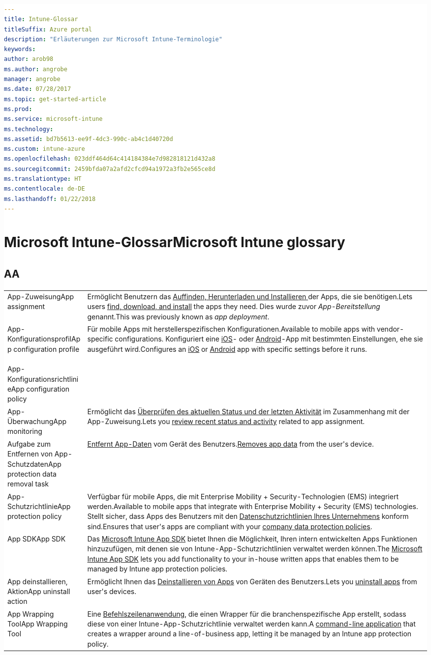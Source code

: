 ```yaml
---
title: Intune-Glossar
titleSuffix: Azure portal
description: "Erläuterungen zur Microsoft Intune-Terminologie"
keywords: 
author: arob98
ms.author: angrobe
manager: angrobe
ms.date: 07/28/2017
ms.topic: get-started-article
ms.prod: 
ms.service: microsoft-intune
ms.technology: 
ms.assetid: bd7b5613-ee9f-4dc3-990c-ab4c1d40720d
ms.custom: intune-azure
ms.openlocfilehash: 023ddf464d64c414184384e7d982818121d432a8
ms.sourcegitcommit: 2459bfda07a2afd2cfcd94a1972a3fb2e565ce8d
ms.translationtype: HT
ms.contentlocale: de-DE
ms.lasthandoff: 01/22/2018
---
```

# <a name="microsoft-intune-glossary"></a><span data-ttu-id="9d655-103">Microsoft Intune-Glossar</span><span class="sxs-lookup"><span data-stu-id="9d655-103">Microsoft Intune glossary</span></span>

## <a name="a"></a><span data-ttu-id="9d655-104">A</span><span class="sxs-lookup"><span data-stu-id="9d655-104">A</span></span>

|||
|-|-|
|<span data-ttu-id="9d655-105">App-Zuweisung</span><span class="sxs-lookup"><span data-stu-id="9d655-105">App assignment</span></span>|<span data-ttu-id="9d655-106">Ermöglicht Benutzern das [Auffinden, Herunterladen und Installieren ](/intune/app-management) der Apps, die sie benötigen.</span><span class="sxs-lookup"><span data-stu-id="9d655-106">Lets users [find, download, and install](/intune/app-management) the apps they need.</span></span> <span data-ttu-id="9d655-107">Dies wurde zuvor *App-Bereitstellung* genannt.</span><span class="sxs-lookup"><span data-stu-id="9d655-107">This was previously known as *app deployment*.</span></span>|
|<span data-ttu-id="9d655-108">App-Konfigurationsprofil</span><span class="sxs-lookup"><span data-stu-id="9d655-108">App configuration profile</span></span> <br/><br/><span data-ttu-id="9d655-109">App-Konfigurationsrichtlinie</span><span class="sxs-lookup"><span data-stu-id="9d655-109">App configuration policy</span></span>|<span data-ttu-id="9d655-110">Für mobile Apps mit herstellerspezifischen Konfigurationen.</span><span class="sxs-lookup"><span data-stu-id="9d655-110">Available to mobile apps with vendor-specific configurations.</span></span> <span data-ttu-id="9d655-111">Konfiguriert eine [iOS](/intune/app-configuration-policies-use-ios)- oder [Android](/intune/app-configuration-policies-use-android)-App mit bestimmten Einstellungen, ehe sie ausgeführt wird.</span><span class="sxs-lookup"><span data-stu-id="9d655-111">Configures an [iOS](/intune/app-configuration-policies-use-ios) or [Android](/intune/app-configuration-policies-use-android) app with specific settings before it runs.</span></span>|
|<span data-ttu-id="9d655-112">App-Überwachung</span><span class="sxs-lookup"><span data-stu-id="9d655-112">App monitoring</span></span>|<span data-ttu-id="9d655-113">Ermöglicht das [Überprüfen des aktuellen Status und der letzten Aktivität](/intune/apps-monitor) im Zusammenhang mit der App-Zuweisung.</span><span class="sxs-lookup"><span data-stu-id="9d655-113">Lets you [review recent status and activity](/intune/apps-monitor) related to app assignment.</span></span>|
|<span data-ttu-id="9d655-114">Aufgabe zum Entfernen von App-Schutzdaten</span><span class="sxs-lookup"><span data-stu-id="9d655-114">App protection data removal task</span></span>|<span data-ttu-id="9d655-115">[Entfernt App-Daten](/intune/app-protection-policies) vom Gerät des Benutzers.</span><span class="sxs-lookup"><span data-stu-id="9d655-115">[Removes app data](/intune/app-protection-policies) from the user's device.</span></span>|
|<span data-ttu-id="9d655-116">App-Schutzrichtlinie</span><span class="sxs-lookup"><span data-stu-id="9d655-116">App protection policy</span></span>|<span data-ttu-id="9d655-117">Verfügbar für mobile Apps, die mit Enterprise Mobility + Security-Technologien (EMS) integriert werden.</span><span class="sxs-lookup"><span data-stu-id="9d655-117">Available to mobile apps that integrate with Enterprise Mobility + Security (EMS) technologies.</span></span> <span data-ttu-id="9d655-118">Stellt sicher, dass Apps des Benutzers mit den [Datenschutzrichtlinien Ihres Unternehmens](/intune/app-protection-policies) konform sind.</span><span class="sxs-lookup"><span data-stu-id="9d655-118">Ensures that user's apps are compliant with your [company data protection policies](/intune/app-protection-policies).</span></span>|
|<span data-ttu-id="9d655-119">App SDK</span><span class="sxs-lookup"><span data-stu-id="9d655-119">App SDK</span></span>|<span data-ttu-id="9d655-120">Das [Microsoft Intune App SDK](/intune/app-sdk) bietet Ihnen die Möglichkeit, Ihren intern entwickelten Apps Funktionen hinzuzufügen, mit denen sie von Intune-App-Schutzrichtlinien verwaltet werden können.</span><span class="sxs-lookup"><span data-stu-id="9d655-120">The [Microsoft Intune App SDK](/intune/app-sdk) lets you add functionality to your in-house written apps that enables them to be managed by Intune app protection policies.</span></span>|
|<span data-ttu-id="9d655-121">App deinstallieren, Aktion</span><span class="sxs-lookup"><span data-stu-id="9d655-121">App uninstall action</span></span>|<span data-ttu-id="9d655-122">Ermöglicht Ihnen das [Deinstallieren von Apps](/intune/apps-deploy) von Geräten des Benutzers.</span><span class="sxs-lookup"><span data-stu-id="9d655-122">Lets you [uninstall apps](/intune/apps-deploy) from user's devices.</span></span>|
|<span data-ttu-id="9d655-123">App Wrapping Tool</span><span class="sxs-lookup"><span data-stu-id="9d655-123">App Wrapping Tool</span></span>|<span data-ttu-id="9d655-124">Eine [Befehlszeilenanwendung](/intune/apps-prepare-mobile-application-management), die einen Wrapper für die branchenspezifische App erstellt, sodass diese von einer Intune-App-Schutzrichtlinie verwaltet werden kann.</span><span class="sxs-lookup"><span data-stu-id="9d655-124">A [command-line application](/intune/apps-prepare-mobile-application-management) that creates a wrapper around a line-of-business app, letting it be managed by an Intune app protection policy.</span></span>|